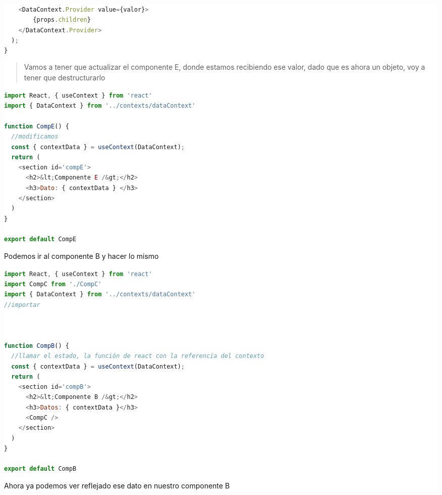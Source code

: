 ```js
    <DataContext.Provider value={valor}>
        {props.children}
    </DataContext.Provider>
  );
}

```
> Vamos a tener que actualizar el componente E, donde estamos recibiendo ese valor, dado que es ahora un objeto, voy a tener que destructurarlo

```js
import React, { useContext } from 'react'
import { DataContext } from '../contexts/dataContext'

function CompE() {
  //modificamos
  const { contextData } = useContext(DataContext);
  return (
    <section id='compE'>
      <h2>&lt;Componente E /&gt;</h2>
      <h3>Dato: { contextData } </h3>
    </section>
  )
}

export default CompE
```

Podemos ir al componente B y hacer lo mismo
```js
import React, { useContext } from 'react'
import CompC from './CompC'
import { DataContext } from '../contexts/dataContext'
//importar



function CompB() {
  //llamar el estado, la función de react con la referencia del contexto
  const { contextData } = useContext(DataContext);
  return (
    <section id='compB'>
      <h2>&lt;Componente B /&gt;</h2>
      <h3>Datos: { contextData }</h3>
      <CompC />
    </section>
  )
}

export default CompB
```
Ahora ya podemos ver reflejado ese dato en nuestro componente B
